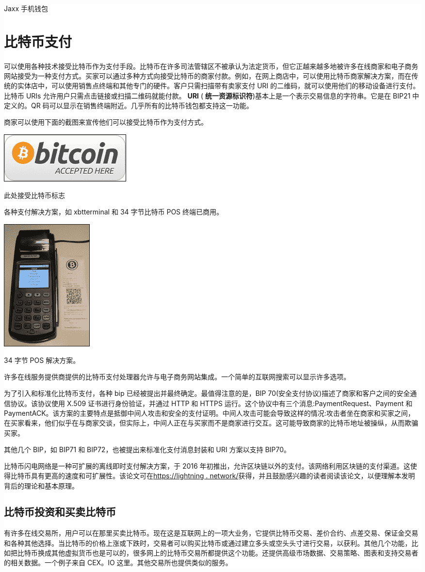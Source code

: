 Jaxx 手机钱包

# 比特币支付

可以使用各种技术接受比特币作为支付手段。比特币在许多司法管辖区不被承认为法定货币，但它正越来越多地被许多在线商家和电子商务网站接受为一种支付方式。买家可以通过多种方式向接受比特币的商家付款。例如，在网上商店中，可以使用比特币商家解决方案，而在传统的实体店中，可以使用销售点终端和其他专门的硬件。客户只需扫描带有卖家支付 URI 的二维码，就可以使用他们的移动设备进行支付。比特币 URIs 允许用户只需点击链接或扫描二维码就能付款。 **URI** ( **统一资源标识符**)基本上是一个表示交易信息的字符串。它是在 BIP21 中定义的。QR 码可以显示在销售终端附近。几乎所有的比特币钱包都支持这一功能。

商家可以使用下面的截图来宣传他们可以接受比特币作为支付方式。

![Bitcoin payments](img/image_04_027.jpg)

此处接受比特币标志

各种支付解决方案，如 xbtterminal 和 34 字节比特币 POS 终端已商用。

![Bitcoin payments](img/B05975_04_26.jpg)

34 字节 POS 解决方案。

许多在线服务提供商提供的比特币支付处理器允许与电子商务网站集成。一个简单的互联网搜索可以显示许多选项。

为了引入和标准化比特币支付，各种 bip 已经被提出并最终确定。最值得注意的是，BIP 70(安全支付协议)描述了商家和客户之间的安全通信协议。该协议使用 X.509 证书进行身份验证，并通过 HTTP 和 HTTPS 运行。这个协议中有三个消息:PaymentRequest、Payment 和 PaymentACK。该方案的主要特点是抵御中间人攻击和安全的支付证明。中间人攻击可能会导致这样的情况:攻击者坐在商家和买家之间，在买家看来，他们似乎在与商家交谈，但实际上，中间人正在与买家而不是商家进行交互。这可能导致商家的比特币地址被操纵，从而欺骗买家。

其他几个 BIP，如 BIP71 和 BIP72，也被提出来标准化支付消息封装和 URI 方案以支持 BIP70。

比特币闪电网络是一种可扩展的离线即时支付解决方案，于 2016 年初推出，允许区块链以外的支付。该网络利用区块链的支付渠道。这使得比特币具有更高的速度和可扩展性。该论文可在[https://lightning . network/](https://lightning.network/)获得，并且鼓励感兴趣的读者阅读该论文，以便理解本发明背后的理论和基本原理。

## 比特币投资和买卖比特币

有许多在线交易所，用户可以在那里买卖比特币。现在这是互联网上的一项大业务，它提供比特币交易、差价合约、点差交易、保证金交易和各种其他选择。当比特币的价格上涨或下跌时，交易者可以购买比特币或通过建立多头或空头头寸进行交易，以获利。其他几个功能，比如把比特币换成其他虚拟货币也是可以的，很多网上的比特币交易所都提供这个功能。还提供高级市场数据、交易策略、图表和支持交易者的相关数据。一个例子来自 CEX。IO 这里。其他交易所也提供类似的服务。
